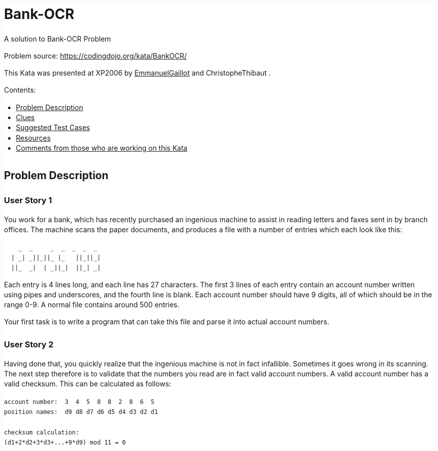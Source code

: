 # Bank-OCR
A solution to Bank-OCR Problem

Problem source: https://codingdojo.org/kata/BankOCR/

   This Kata was presented at XP2006 by
[EmmanuelGaillot](/people/EmmanuelGaillot) and ChristopheThibaut .

Contents:

* [Problem Description](#problem-description)
* [Clues](#clues)
* [Suggested Test Cases](#suggested-test-cases)
* [Resources](#resources)
* [Comments from those who are working on this Kata](#comments-from-those-who-are-working-on-this-kata)

## Problem Description

### User Story 1

You work for a bank, which has recently purchased an ingenious machine
to assist in reading letters and faxes sent in by branch offices. The
machine scans the paper documents, and produces a file with a number of
entries which each look like this:

        _  _     _  _  _  _  _ 
      | _| _||_||_ |_   ||_||_|
      ||_  _|  | _||_|  ||_| _|
                               

Each entry is 4 lines long, and each line has 27 characters. The first 3
lines of each entry contain an account number written using pipes and
underscores, and the fourth line is blank. Each account number should
have 9 digits, all of which should be in the range 0-9. A normal file
contains around 500 entries.

Your first task is to write a program that can take this file and parse
it into actual account numbers.

### User Story 2

Having done that, you quickly realize that the ingenious machine is not
in fact infallible. Sometimes it goes wrong in its scanning. The next
step therefore is to validate that the numbers you read are in fact
valid account numbers. A valid account number has a valid checksum. This
can be calculated as follows:

    account number:  3  4  5  8  8  2  8  6  5
    position names:  d9 d8 d7 d6 d5 d4 d3 d2 d1

    checksum calculation:
    (d1+2*d2+3*d3+...+9*d9) mod 11 = 0
